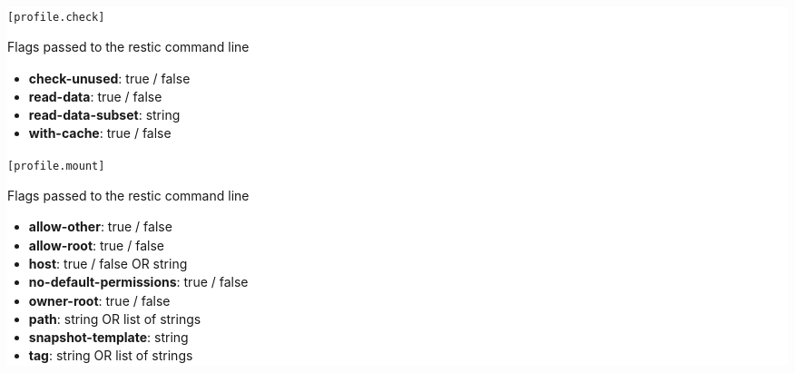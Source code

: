 `[profile.check]`

Flags passed to the restic command line

* **check-unused**: true / false
* **read-data**: true / false
* **read-data-subset**: string
* **with-cache**: true / false

`[profile.mount]`

Flags passed to the restic command line

* **allow-other**: true / false
* **allow-root**: true / false
* **host**: true / false OR string
* **no-default-permissions**: true / false
* **owner-root**: true / false
* **path**: string OR list of strings
* **snapshot-template**: string
* **tag**: string OR list of strings
